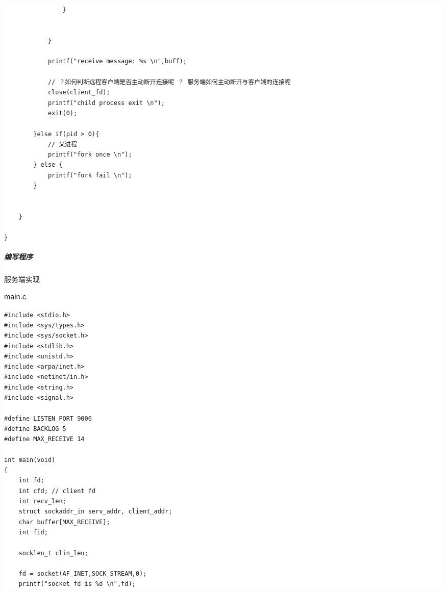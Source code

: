                     }
                    
                        
                }
                
                printf("receive message: %s \n",buff);
                
                // ？如何判断远程客户端是否主动断开连接呢 ？ 服务端如何主动断开与客户端的连接呢
                close(client_fd);
                printf("child process exit \n");
                exit(0);
                
            }else if(pid > 0){
                // 父进程
                printf("fork once \n");
            } else {
                printf("fork fail \n");
            }
            
            
        }
        
    }

##### 编写程序

服务端实现

main.c

	#include <stdio.h>
	#include <sys/types.h>
	#include <sys/socket.h>
	#include <stdlib.h>
	#include <unistd.h>
	#include <arpa/inet.h>
	#include <netinet/in.h>
	#include <string.h>
	#include <signal.h>

	#define LISTEN_PORT 9006
	#define BACKLOG 5
	#define MAX_RECEIVE 14

	int main(void)
	{
		int fd;
		int cfd; // client fd
		int recv_len;
		struct sockaddr_in serv_addr, client_addr;
		char buffer[MAX_RECEIVE];
		int fid;

		socklen_t clin_len;

		fd = socket(AF_INET,SOCK_STREAM,0);
		printf("socket fd is %d \n",fd);
